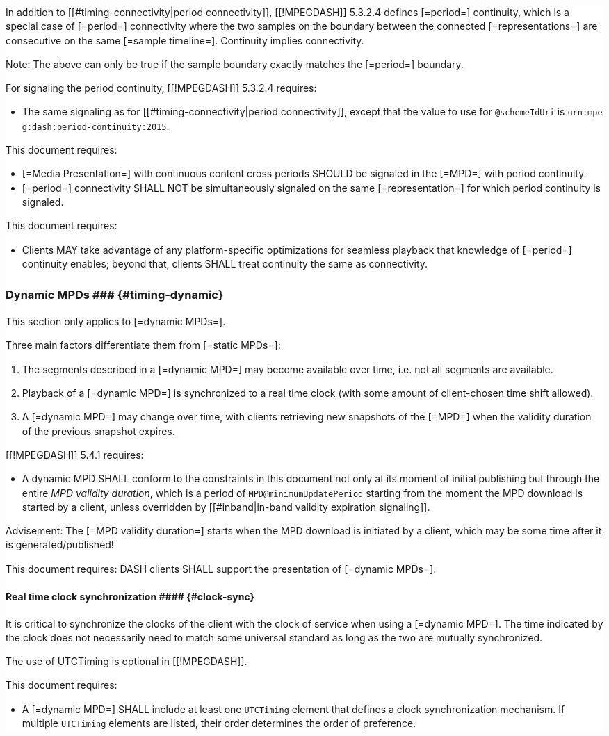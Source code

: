 In addition to [[#timing-connectivity|period connectivity]], [[!MPEGDASH]] 5.3.2.4 defines [=period=] continuity, which is a special case of [=period=] connectivity where the two samples on the boundary between the connected [=representations=] are consecutive on the same [=sample timeline=]. Continuity implies connectivity.

Note: The above can only be true if the sample boundary exactly matches the [=period=] boundary.

For signaling the period continuity, [[!MPEGDASH]] 5.3.2.4 requires:
* The same signaling as for [[#timing-connectivity|period connectivity]], except that the value to use for `@schemeIdUri` is `urn:mpeg:dash:period-continuity:2015`.

This document requires:
* [=Media Presentation=] with continuous content cross periods SHOULD be signaled in the [=MPD=] with period continuity.
* [=period=] connectivity SHALL NOT be simultaneously signaled on the same [=representation=] for which period continuity is signaled.

This document requires:
* Clients MAY take advantage of any platform-specific optimizations for seamless playback that knowledge of [=period=] continuity enables; beyond that, clients SHALL treat continuity the same as connectivity.

### Dynamic MPDs ### {#timing-dynamic}

This section only applies to [=dynamic MPDs=].

Three main factors differentiate them from [=static MPDs=]:

1. The segments described in a [=dynamic MPD=] may become available over time, i.e. not all segments are available.   

1. Playback of a [=dynamic MPD=] is synchronized to a real time clock (with some amount of client-chosen time shift allowed).

1. A [=dynamic MPD=] may change over time, with clients retrieving new snapshots of the [=MPD=] when the validity duration of the previous snapshot expires.

[[!MPEGDASH]] 5.4.1 requires:
* A dynamic MPD SHALL conform to the constraints in this document not only at its moment of initial publishing but through the entire <dfn>MPD validity duration</dfn>, which is a period of `MPD@minimumUpdatePeriod` starting from the moment the MPD download is started by a client, unless overridden by [[#inband|in-band validity expiration signaling]].

Advisement: The [=MPD validity duration=] starts when the MPD download is initiated by a client, which may be some time after it is generated/published!

This document requires:
DASH clients SHALL support the presentation of [=dynamic MPDs=].

#### Real time clock synchronization #### {#clock-sync}

It is critical to synchronize the clocks of the client with the clock of service when using a [=dynamic MPD=]. The time indicated by the clock does not necessarily need to match some universal standard as long as the two are mutually synchronized.

The use of UTCTiming is optional in [[!MPEGDASH]].

This document requires:
* A [=dynamic MPD=] SHALL include at least one `UTCTiming` element that defines a clock synchronization mechanism. If multiple `UTCTiming` elements are listed, their order determines the order of preference.
